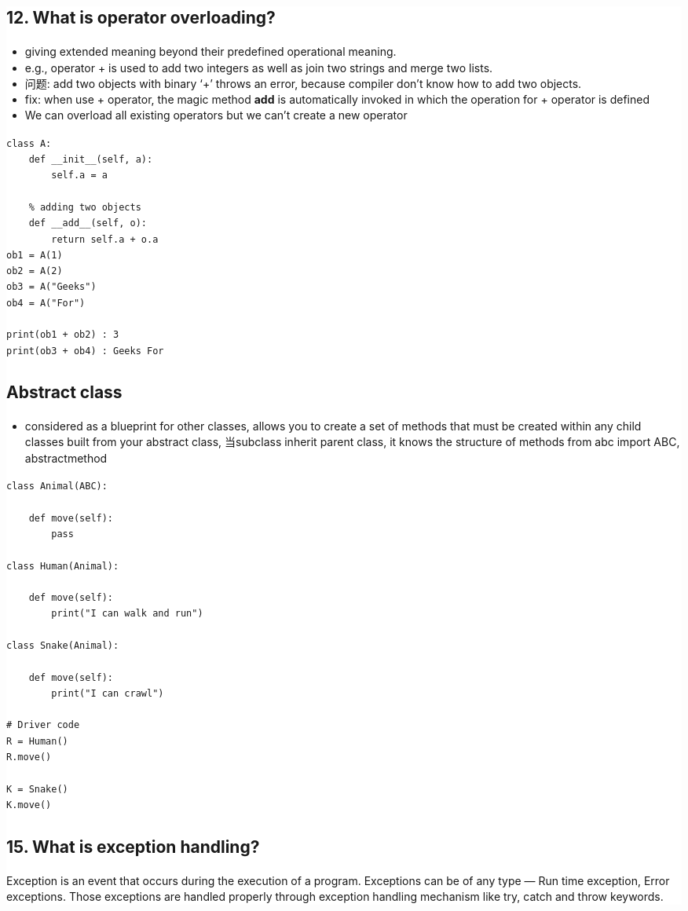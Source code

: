 ## 12. What is operator overloading?
- giving extended meaning beyond their predefined operational meaning.
- e.g., operator + is used to add two integers as well as join two strings and merge two lists.
- 问题: add two objects with binary ‘+’ throws an error, because compiler don’t know how to add two objects. 
- fix: when use + operator, the magic method __add__ is automatically invoked in which the operation for + operator is defined
- We can overload all existing operators but we can’t create a new operator
```
class A: 
    def __init__(self, a): 
        self.a = a 
  
    % adding two objects  
    def __add__(self, o): 
        return self.a + o.a  
ob1 = A(1) 
ob2 = A(2) 
ob3 = A("Geeks") 
ob4 = A("For") 
  
print(ob1 + ob2) : 3
print(ob3 + ob4) : Geeks For
```
## Abstract class
- considered as a blueprint for other classes, allows you to create a set of methods that must be created within any child classes built from your abstract class, 当subclass inherit parent class, it knows the structure of methods
from abc import ABC, abstractmethod 
```
class Animal(ABC): 
  
    def move(self): 
        pass
  
class Human(Animal): 
  
    def move(self): 
        print("I can walk and run") 
  
class Snake(Animal): 
  
    def move(self): 
        print("I can crawl") 
          
# Driver code 
R = Human() 
R.move() 
  
K = Snake() 
K.move() 
``` 
## 15. What is exception handling?
Exception is an event that occurs during the execution of a program. Exceptions can be of any type — Run time exception, Error exceptions. Those exceptions are handled properly through exception handling mechanism like try, catch and throw keywords.
